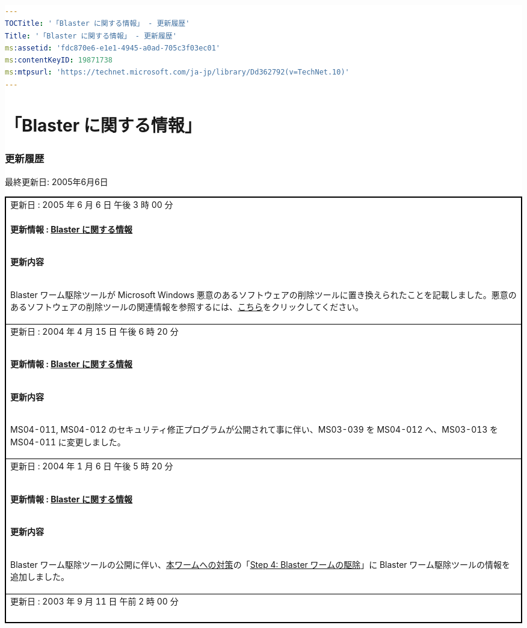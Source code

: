 ```yaml
---
TOCTitle: '「Blaster に関する情報」 ‐ 更新履歴'
Title: '「Blaster に関する情報」 ‐ 更新履歴'
ms:assetid: 'fdc870e6-e1e1-4945-a0ad-705c3f03ec01'
ms:contentKeyID: 19871738
ms:mtpsurl: 'https://technet.microsoft.com/ja-jp/library/Dd362792(v=TechNet.10)'
---
```


「Blaster に関する情報」
========================

### 更新履歴

最終更新日: 2005年6月6日

 
<table style="border:1px solid black;">
<colgroup>
<col width="100%" />
</colgroup>
<tbody>
<tr class="odd">
<td style="border:1px solid black;">更新日 : 2005 年 6 月 6 日 午後 3 時 00 分<br/><br/> 
<strong>更新情報 :</strong> <a href="https://technet.microsoft.com/ja-jp/library/4c748477-4337-4f1a-89c5-000801bad760(v=TechNet.10)"><strong>Blaster に関する情報</strong></a><br/><br/>

<strong>更新内容</strong><br/><br/>

Blaster ワーム駆除ツールが Microsoft Windows 悪意のあるソフトウェアの削除ツールに置き換えられたことを記載しました。悪意のあるソフトウェアの削除ツールの関連情報を参照するには、<a href="http://support.microsoft.com/kb/890830/">こちら</a>をクリックしてください。</td>
</tr>
<tr class="even">
<td style="border:1px solid black;">更新日 : 2004 年 4 月 15 日 午後 6 時 20 分<br/><br/>

<strong>更新情報 :</strong> <a href="https://technet.microsoft.com/ja-jp/library/4c748477-4337-4f1a-89c5-000801bad760(v=TechNet.10)"><strong>Blaster に関する情報</strong></a><br/><br/>

<strong>更新内容</strong><br/><br/>

MS04-011, MS04-012 のセキュリティ修正プログラムが公開されて事に伴い、MS03-039 を MS04-012 へ、MS03-013 を MS04-011 に変更しました。</td>
</tr>
<tr class="odd">
<td style="border:1px solid black;">更新日 : 2004 年 1 月 6 日 午後 5 時 20 分<br/><br/>

<strong>更新情報 :</strong> <a href="https://technet.microsoft.com/ja-jp/library/4c748477-4337-4f1a-89c5-000801bad760(v=TechNet.10)"><strong>Blaster に関する情報</strong></a><br/><br/>

<strong>更新内容</strong><br/><br/>

Blaster ワーム駆除ツールの公開に伴い、<a href="https://technet.microsoft.com/ja-jp/library/4c748477-4337-4f1a-89c5-000801bad760(v=TechNet.10)">本ワームへの対策</a>の「<a href="http://go.microsoft.com/fwlink/?linkid=138577">Step 4: Blaster ワームの駆除</a>」に Blaster ワーム駆除ツールの情報を追加しました。</td>
</tr>
<tr class="even">
<td style="border:1px solid black;">更新日 : 2003 年 9 月 11 日 午前 2 時 00 分<br/><br/>
